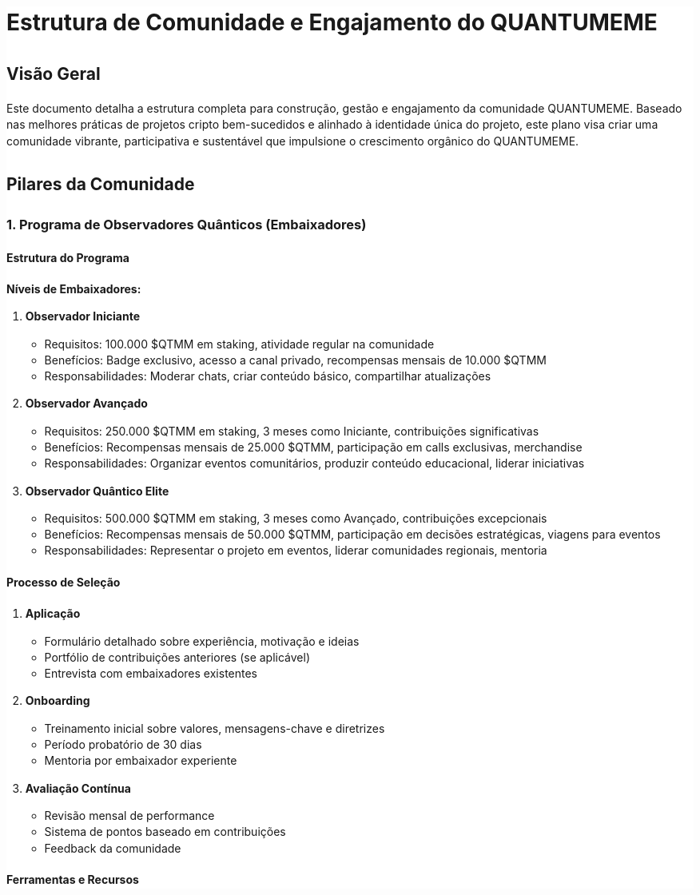 # Estrutura de Comunidade e Engajamento do QUANTUMEME

## Visão Geral

Este documento detalha a estrutura completa para construção, gestão e engajamento da comunidade QUANTUMEME. Baseado nas melhores práticas de projetos cripto bem-sucedidos e alinhado à identidade única do projeto, este plano visa criar uma comunidade vibrante, participativa e sustentável que impulsione o crescimento orgânico do QUANTUMEME.

## Pilares da Comunidade

### 1. Programa de Observadores Quânticos (Embaixadores)

#### Estrutura do Programa

**Níveis de Embaixadores:**

1. **Observador Iniciante**
   - Requisitos: 100.000 $QTMM em staking, atividade regular na comunidade
   - Benefícios: Badge exclusivo, acesso a canal privado, recompensas mensais de 10.000 $QTMM
   - Responsabilidades: Moderar chats, criar conteúdo básico, compartilhar atualizações

2. **Observador Avançado**
   - Requisitos: 250.000 $QTMM em staking, 3 meses como Iniciante, contribuições significativas
   - Benefícios: Recompensas mensais de 25.000 $QTMM, participação em calls exclusivas, merchandise
   - Responsabilidades: Organizar eventos comunitários, produzir conteúdo educacional, liderar iniciativas

3. **Observador Quântico Elite**
   - Requisitos: 500.000 $QTMM em staking, 3 meses como Avançado, contribuições excepcionais
   - Benefícios: Recompensas mensais de 50.000 $QTMM, participação em decisões estratégicas, viagens para eventos
   - Responsabilidades: Representar o projeto em eventos, liderar comunidades regionais, mentoria

#### Processo de Seleção

1. **Aplicação**
   - Formulário detalhado sobre experiência, motivação e ideias
   - Portfólio de contribuições anteriores (se aplicável)
   - Entrevista com embaixadores existentes

2. **Onboarding**
   - Treinamento inicial sobre valores, mensagens-chave e diretrizes
   - Período probatório de 30 dias
   - Mentoria por embaixador experiente

3. **Avaliação Contínua**
   - Revisão mensal de performance
   - Sistema de pontos baseado em contribuições
   - Feedback da comunidade

#### Ferramentas e Recursos
